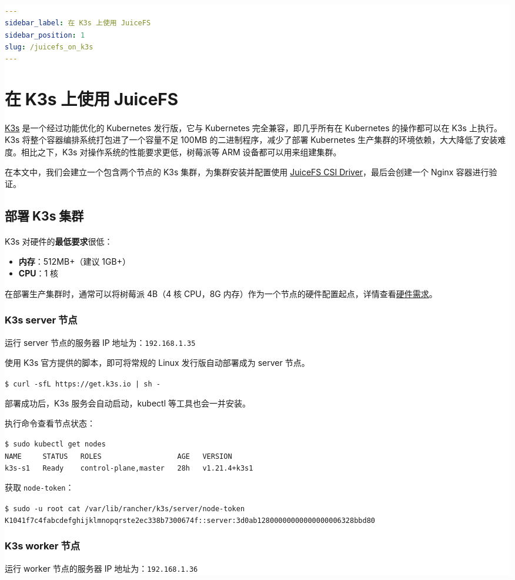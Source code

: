 ```yaml
---
sidebar_label: 在 K3s 上使用 JuiceFS
sidebar_position: 1
slug: /juicefs_on_k3s
---
```

# 在 K3s 上使用 JuiceFS

[K3s](https://k3s.io/) 是一个经过功能优化的 Kubernetes 发行版，它与 Kubernetes 完全兼容，即几乎所有在 Kubernetes 的操作都可以在 K3s 上执行。K3s 将整个容器编排系统打包进了一个容量不足 100MB 的二进制程序，减少了部署 Kubernetes 生产集群的环境依赖，大大降低了安装难度。相比之下，K3s 对操作系统的性能要求更低，树莓派等 ARM 设备都可以用来组建集群。

在本文中，我们会建立一个包含两个节点的 K3s 集群，为集群安装并配置使用 [JuiceFS CSI Driver](https://github.com/juicedata/juicefs-csi-driver)，最后会创建一个 Nginx 容器进行验证。

## 部署 K3s 集群

K3s 对硬件的**最低要求**很低：

- **内存**：512MB+（建议 1GB+）
- **CPU**：1 核

在部署生产集群时，通常可以将树莓派 4B（4 核 CPU，8G 内存）作为一个节点的硬件配置起点，详情查看[硬件需求](https://rancher.com/docs/k3s/latest/en/installation/installation-requirements/#hardware)。

### K3s server 节点

运行 server 节点的服务器 IP 地址为：`192.168.1.35`

使用 K3s 官方提供的脚本，即可将常规的 Linux 发行版自动部署成为 server 节点。

```shell
$ curl -sfL https://get.k3s.io | sh -
```

部署成功后，K3s 服务会自动启动，kubectl 等工具也会一并安装。

执行命令查看节点状态：

```shell
$ sudo kubectl get nodes
NAME     STATUS   ROLES                  AGE   VERSION
k3s-s1   Ready    control-plane,master   28h   v1.21.4+k3s1
```

获取 `node-token`：

```shell
$ sudo -u root cat /var/lib/rancher/k3s/server/node-token
K1041f7c4fabcdefghijklmnopqrste2ec338b7300674f::server:3d0ab12800000000000000006328bbd80
```

### K3s worker 节点

运行 worker 节点的服务器 IP 地址为：`192.168.1.36`
